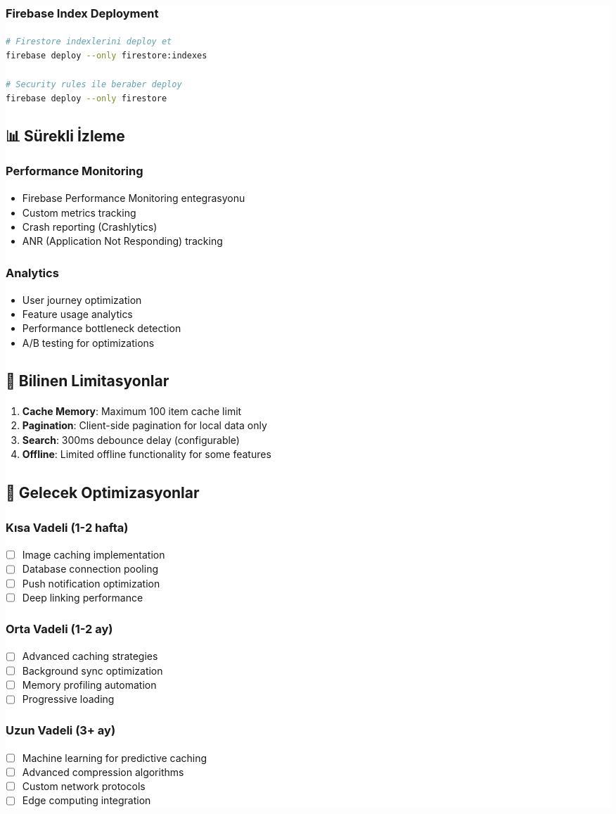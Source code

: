 ### Firebase Index Deployment
```bash
# Firestore indexlerini deploy et
firebase deploy --only firestore:indexes

# Security rules ile beraber deploy
firebase deploy --only firestore
```

## 📊 **Sürekli İzleme**

### Performance Monitoring
- Firebase Performance Monitoring entegrasyonu
- Custom metrics tracking
- Crash reporting (Crashlytics)
- ANR (Application Not Responding) tracking

### Analytics
- User journey optimization
- Feature usage analytics
- Performance bottleneck detection
- A/B testing for optimizations

## 🚨 **Bilinen Limitasyonlar**

1. **Cache Memory**: Maximum 100 item cache limit
2. **Pagination**: Client-side pagination for local data only
3. **Search**: 300ms debounce delay (configurable)
4. **Offline**: Limited offline functionality for some features

## 🎯 **Gelecek Optimizasyonlar**

### Kısa Vadeli (1-2 hafta)
- [ ] Image caching implementation
- [ ] Database connection pooling
- [ ] Push notification optimization
- [ ] Deep linking performance

### Orta Vadeli (1-2 ay)
- [ ] Advanced caching strategies
- [ ] Background sync optimization
- [ ] Memory profiling automation
- [ ] Progressive loading

### Uzun Vadeli (3+ ay)
- [ ] Machine learning for predictive caching
- [ ] Advanced compression algorithms
- [ ] Custom network protocols
- [ ] Edge computing integration
